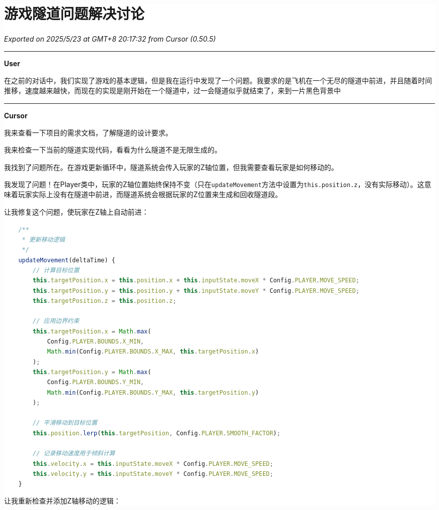 # 游戏隧道问题解决讨论
_Exported on 2025/5/23 at GMT+8 20:17:32 from Cursor (0.50.5)_

---

**User**

在之前的对话中，我们实现了游戏的基本逻辑，但是我在运行中发现了一个问题。我要求的是飞机在一个无尽的隧道中前进，并且随着时间推移，速度越来越快，而现在的实现是刚开始在一个隧道中，过一会隧道似乎就结束了，来到一片黑色背景中

---

**Cursor**

我来查看一下项目的需求文档，了解隧道的设计要求。

我来检查一下当前的隧道实现代码，看看为什么隧道不是无限生成的。

我找到了问题所在。在游戏更新循环中，隧道系统会传入玩家的Z轴位置，但我需要查看玩家是如何移动的。

我发现了问题！在Player类中，玩家的Z轴位置始终保持不变（只在`updateMovement`方法中设置为`this.position.z`，没有实际移动）。这意味着玩家实际上没有在隧道中前进，而隧道系统会根据玩家的Z位置来生成和回收隧道段。

让我修复这个问题，使玩家在Z轴上自动前进：

```javascript
    /**
     * 更新移动逻辑
     */
    updateMovement(deltaTime) {
        // 计算目标位置
        this.targetPosition.x = this.position.x + this.inputState.moveX * Config.PLAYER.MOVE_SPEED;
        this.targetPosition.y = this.position.y + this.inputState.moveY * Config.PLAYER.MOVE_SPEED;
        this.targetPosition.z = this.position.z;
        
        // 应用边界约束
        this.targetPosition.x = Math.max(
            Config.PLAYER.BOUNDS.X_MIN,
            Math.min(Config.PLAYER.BOUNDS.X_MAX, this.targetPosition.x)
        );
        this.targetPosition.y = Math.max(
            Config.PLAYER.BOUNDS.Y_MIN,
            Math.min(Config.PLAYER.BOUNDS.Y_MAX, this.targetPosition.y)
        );
        
        // 平滑移动到目标位置
        this.position.lerp(this.targetPosition, Config.PLAYER.SMOOTH_FACTOR);
        
        // 记录移动速度用于倾斜计算
        this.velocity.x = this.inputState.moveX * Config.PLAYER.MOVE_SPEED;
        this.velocity.y = this.inputState.moveY * Config.PLAYER.MOVE_SPEED;
    }
```

让我重新检查并添加Z轴移动的逻辑：
